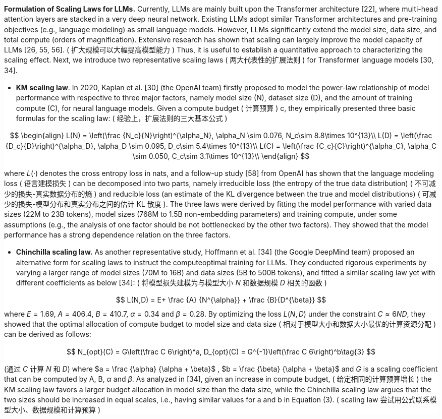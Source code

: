 **Formulation of Scaling Laws for LLMs.** Currently, LLMs are mainly built upon the Transformer architecture [22], where multi-head attention layers are stacked in a very deep neural network. Existing LLMs adopt similar Transformer architectures and pre-training objectives (e.g., language modeling) as small language models. However, LLMs significantly extend the model size, data size, and total compute (orders of magnification). Extensive research has shown that scaling can largely improve the model capacity of LLMs [26, 55, 56]. ( 扩大规模可以大幅提高模型能力 ) Thus, it is useful to establish a quantitative approach to characterizing the scaling effect. Next, we introduce two representative scaling laws ( 两大代表性的扩展法则 ) for Transformer language models [30, 34].
-  **KM scaling law**. In 2020, Kaplan et al. [30] (the OpenAI team) firstly proposed to model the power-law relationship of model performance with respective to three major factors, namely model size (N), dataset size (D), and the amount of training compute (C), for neural language models. Given a compute budget ( 计算预算 ) c, they empirically presented three basic formulas for the scaling law: ( 经验上，扩展法则的三大基本公式 )

$$
\begin{align}
L(N) = \left(\frac {N_c}{N}\right)^{\alpha_N}, \alpha_N \sim 0.076, N_c\sim 8.8\times 10^{13}\\
L(D) = \left(\frac {D_c}{D}\right)^{\alpha_D}, \alpha_D \sim 0.095, D_c\sim 5.4\times 10^{13}\\
L(C) = \left(\frac {C_c}{C}\right)^{\alpha_C}, \alpha_C \sim 0.050, C_c\sim 3.1\times 10^{13}\\
\end{align}
$$

where $L(·)$ denotes the cross entropy loss in nats, and a follow-up study [58] from OpenAI has shown that the language modeling loss ( 语言建模损失 ) can be decomposed into two parts, namely irreducible loss (the entropy of the true data distribution) ( 不可减少的损失-真实数据分布的熵 ) and reducible loss (an estimate of the KL divergence between the true and model distributions) ( 可减少的损失-模型分布和真实分布之间的估计 KL 散度 ). The three laws were derived by fitting the model performance with varied data sizes (22M to 23B tokens), model sizes (768M to 1.5B non-embedding parameters) and training compute, under some assumptions (e.g., the analysis of one factor should be not bottlenecked by the other two factors). They showed that the model performance has a strong dependence relation on the three factors.

- **Chinchilla scaling law.** As another representative study, Hoffmann et al. [34] (the Google DeepMind team) proposed an alternative form for scaling laws to instruct the computeoptimal training for LLMs. They conducted rigorous experiments by varying a larger range of model sizes (70M to 16B) and data sizes (5B to 500B tokens), and fitted a similar scaling law yet with different coefficients as below [34]: ( 将模型损失建模为与模型大小 $N$ 和数据规模 $D$ 相关的函数 )

$$
L(N,D) = E+ \frac {A} {N^{\alpha}} + \frac {B}{D^{\beta}}
$$
where $E = 1.69$, $A = 406.4$, $B = 410.7$, $\alpha = 0.34$ and $\beta = 0.28$. By optimizing the loss $L(N, D)$ under the constraint $C \approx 6ND$, they showed that the optimal allocation of compute budget to model size and data size ( 相对于模型大小和数据大小最优的计算资源分配 ) can be derived as follows:

$$
N_{opt}(C) = G\left(\frac C 6\right)^a, D_{opt}(C) = G^{-1}\left(\frac C 6\right)^b\tag{3}
$$

(通过 $C$ 计算 $N$ 和 $D$)
where $a = \frac {\alpha} {\alpha + \beta}$ , $b = \frac {\beta} {\alpha + \beta}$ and $G$ is a scaling coefficient that can be computed by A, B, $\alpha$ and $\beta$. As analyzed in [34], given an increase in compute budget, ( 给定相同的计算预算增长 ) the KM scaling law favors a larger budget allocation in model size than the data size, while the Chinchilla scaling law argues that the two sizes should be increased in equal scales, i.e., having similar values for a and b in Equation (3).
(
scaling law 尝试用公式联系模型大小、数据规模和计算预算
)
